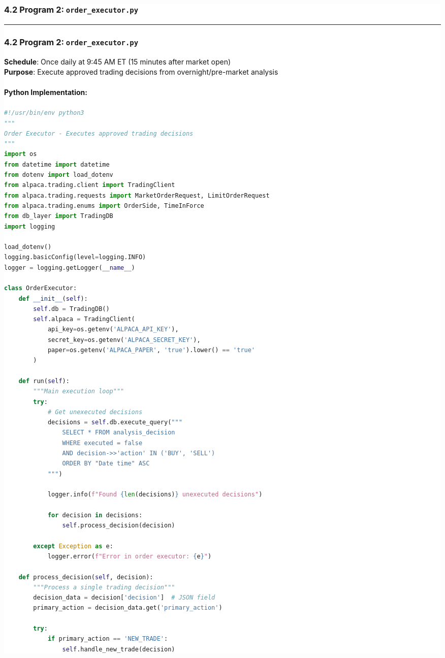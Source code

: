 
### 4.2 Program 2: `order_executor.py`
---

### 4.2 Program 2: `order_executor.py`
**Schedule**: Once daily at 9:45 AM ET (15 minutes after market open)  
**Purpose**: Execute approved trading decisions from overnight/pre-market analysis

#### Python Implementation:

```python
#!/usr/bin/env python3
"""
Order Executor - Executes approved trading decisions
"""
import os
from datetime import datetime
from dotenv import load_dotenv
from alpaca.trading.client import TradingClient
from alpaca.trading.requests import MarketOrderRequest, LimitOrderRequest
from alpaca.trading.enums import OrderSide, TimeInForce
from db_layer import TradingDB
import logging

load_dotenv()
logging.basicConfig(level=logging.INFO)
logger = logging.getLogger(__name__)

class OrderExecutor:
    def __init__(self):
        self.db = TradingDB()
        self.alpaca = TradingClient(
            api_key=os.getenv('ALPACA_API_KEY'),
            secret_key=os.getenv('ALPACA_SECRET_KEY'),
            paper=os.getenv('ALPACA_PAPER', 'true').lower() == 'true'
        )
    
    def run(self):
        """Main execution loop"""
        try:
            # Get unexecuted decisions
            decisions = self.db.execute_query("""
                SELECT * FROM analysis_decision
                WHERE executed = false
                AND decision->>'action' IN ('BUY', 'SELL')
                ORDER BY "Date time" ASC
            """)
            
            logger.info(f"Found {len(decisions)} unexecuted decisions")
            
            for decision in decisions:
                self.process_decision(decision)
                
        except Exception as e:
            logger.error(f"Error in order executor: {e}")
    
    def process_decision(self, decision):
        """Process a single trading decision"""
        decision_data = decision['decision']  # JSON field
        primary_action = decision_data.get('primary_action')
        
        try:
            if primary_action == 'NEW_TRADE':
                self.handle_new_trade(decision)
```